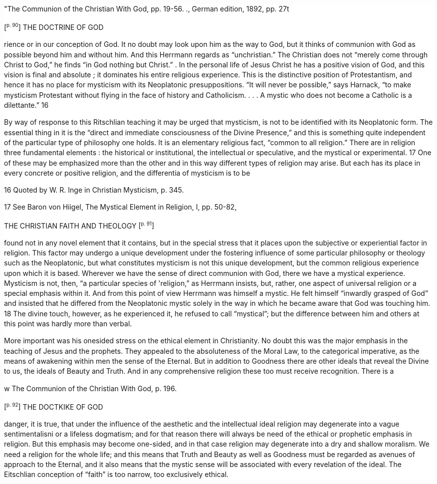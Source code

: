 "The Communion of the Christian With God, pp. 19-56. ., German edition, 1892, pp. 27t 

<span id="p90">[<sup><small>p. 90</small></sup>]</span> THE DOCTRINE OF GOD 

rience or in our conception of God. It no doubt may look upon him as the way to God, but it thinks of communion with God as possible beyond him and without him. And this Herrmann regards as “unchristian.” The Christian does not “merely come through Christ to God,” he finds “in God nothing but Christ.” . In the personal life of Jesus Christ he has a positive vision of God, and this vision is final and absolute ; it dominates his entire religious experience. This is the distinctive position of Protestantism, and hence it has no place for mysticism with its Neoplatonic presuppositions. “It will never be possible,” says Harnack, “to make mysticism Protestant without flying in the face of history and Catholicism. . . . A mystic who does not become a Catholic is a dilettante.” 16 

By way of response to this Ritschlian teaching it may be urged that mysticism, is not to be identified with its Neoplatonic form. The essential thing in it is the “direct and immediate consciousness of the Divine Presence,” and this is something quite independent of the particular type of philosophy one holds. It is an elementary religious fact, “common to all religion.” There are in religion three fundamental elements : the historical or institutional, the intellectual or speculative, and the mystical or experimental. 17 One of these may be emphasized more than the other and in this way different types of religion may arise. But each has its place in every concrete or positive religion, and the differentia of mysticism is to be 

16 Quoted by W. R. Inge in Christian Mysticism, p. 345. 

17 See Baron von Hiigel, The Mystical Element in Religion, I, pp. 50-82, 

THE CHRISTIAN FAITH AND THEOLOGY <span id="p91">[<sup><small>p. 91</small></sup>]</span>

found not in any novel element that it contains, but in the special stress that it places upon the subjective or experiential factor in religion. This factor may undergo a unique development under the fostering influence of some particular philosophy or theology such as the Neoplatonic, but what constitutes mysticism is not this unique development, but the common religious experience upon which it is based. Wherever we have the sense of direct communion with God, there we have a mystical experience. Mysticism is not, then, “a particular species of 'religion,” as Herrmann insists, but, rather, one aspect of universal religion or a special emphasis within it. And from this point of view Herrmann was himself a mystic. He felt himself “inwardly grasped of God” and insisted that he differed from the Neoplatonic mystic solely in the way in which he became aware that God was touching him. 18 The divine touch, however, as he experienced it, he refused to call “mystical”; but the difference between him and others at this point was hardly more than verbal. 

More important was his onesided stress on the ethical element in Christianity. No doubt this was the major emphasis in the teaching of Jesus and the prophets. They appealed to the absoluteness of the Moral Law, to the categorical imperative, as the means of awakening within men the sense of the Eternal. But in addition to Goodness there are other ideals that reveal the Divine to us, the ideals of Beauty and Truth. And in any comprehensive religion these too must receive recognition. There is a 

w The Communion of the Christian With God, p. 196. 

<span id="p92">[<sup><small>p. 92</small></sup>]</span> THE DOCTKIKE OF GOD 

danger, it is true, that under the influence of the aesthetic and the intellectual ideal religion may degenerate into a vague sentimentalisni or a lifeless dogmatism; and for that reason there will always be need of the ethical or prophetic emphasis in religion. But this emphasis may become one-sided, and in that case religion may degenerate into a dry and shallow moralism. We need a religion for the whole life; and this means that Truth and Beauty as well as Goodness must be regarded as avenues of approach to the Eternal, and it also means that the mystic sense will be associated with every revelation of the ideal. The Eitschlian conception of “faith” is too narrow, too exclusively ethical. 
